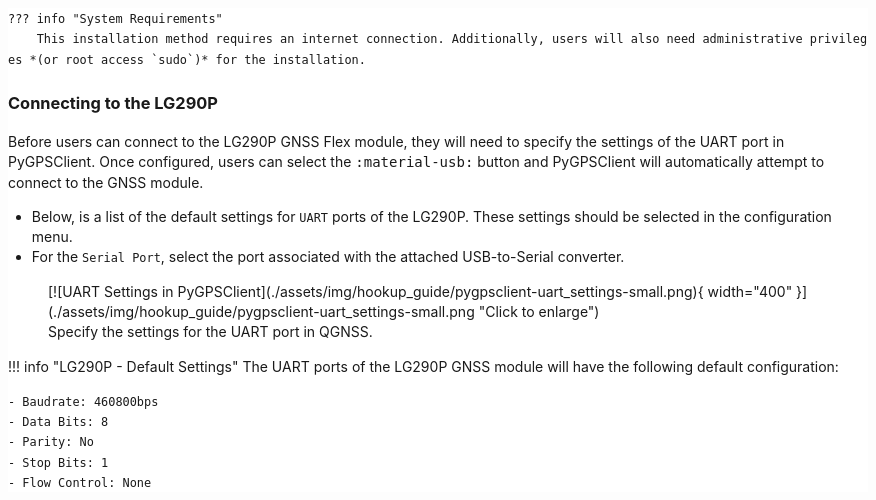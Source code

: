 
	??? info "System Requirements"
		This installation method requires an internet connection. Additionally, users will also need administrative privileges *(or root access `sudo`)* for the installation.



### Connecting to the LG290P
Before users can connect to the LG290P GNSS Flex module, they will need to specify the settings of the UART port in PyGPSClient. Once configured, users can select the <kbd>:material-usb:</kbd> button and PyGPSClient will automatically attempt to connect to the GNSS module.

- Below, is a list of the default settings for `UART` ports of the LG290P. These settings should be selected in the configuration menu.
- For the `Serial Port`, select the port associated with the attached USB-to-Serial converter.


<div class="grid" markdown>

<div markdown>

<figure markdown>
[![UART Settings in PyGPSClient](./assets/img/hookup_guide/pygpsclient-uart_settings-small.png){ width="400" }](./assets/img/hookup_guide/pygpsclient-uart_settings-small.png "Click to enlarge")
<figcaption markdown>
Specify the settings for the UART port in QGNSS.
</figcaption>
</figure>

</div>


<div markdown>

!!! info "LG290P - Default Settings"
	The UART ports of the LG290P GNSS module will have the following default configuration:

	- Baudrate: 460800bps
	- Data Bits: 8
	- Parity: No
	- Stop Bits: 1
	- Flow Control: None
